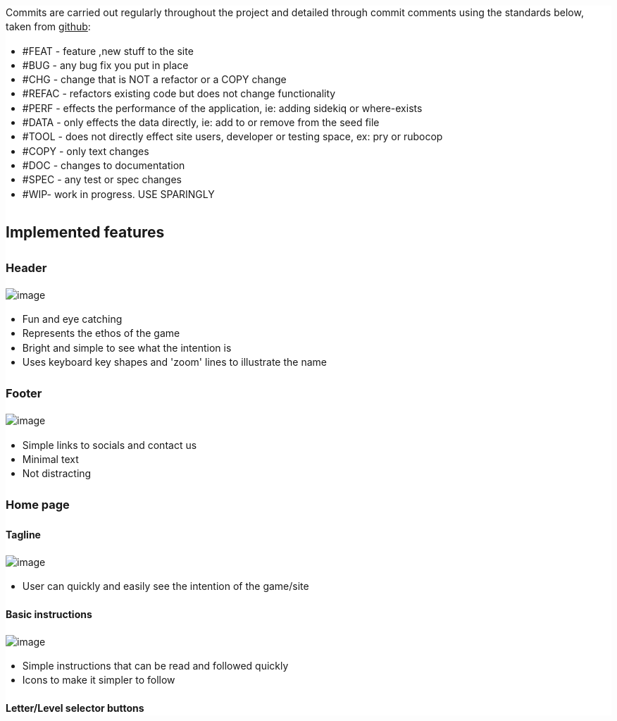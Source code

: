Commits are carried out regularly throughout the project and detailed through commit comments using the standards below, taken from [github](https://gist.github.com/noelworden/cf0c428f19be57ec0e495f7e04d24ebc):

- #FEAT - feature ,new stuff to the site
- #BUG - any bug fix you put in place
- #CHG - change that is NOT a refactor or a COPY change
- #REFAC - refactors existing code but does not change functionality
- #PERF -  effects the performance of the application, ie: adding sidekiq or where-exists
- #DATA -  only effects the data directly, ie: add to or remove from the seed file
- #TOOL - does not directly effect site users, developer or testing space, ex: pry or rubocop
- #COPY - only text changes
- #DOC - changes to documentation
- #SPEC - any test or spec changes
- #WIP- work in progress. USE SPARINGLY


## Implemented features

### Header

![image](https://github.com/jenniewillson/speedy-fingers/assets/127458925/eae24c00-ef06-4f53-be65-8226d0c8687a)

- Fun and eye catching
- Represents the ethos of the game
- Bright and simple to see what the intention is
- Uses keyboard key shapes and 'zoom' lines to illustrate the name

### Footer

![image](https://github.com/jenniewillson/speedy-fingers/assets/127458925/d9b0d5a1-460b-4010-b2de-4c617c052036)

- Simple links to socials and contact us
- Minimal text
- Not distracting

### Home page

#### Tagline

![image](https://github.com/jenniewillson/speedy-fingers/assets/127458925/879da048-05f5-4447-b494-fc158c729eae)

- User can quickly and easily see the intention of the game/site

#### Basic instructions

![image](https://github.com/jenniewillson/speedy-fingers/assets/127458925/f5dc5d64-1f12-4a49-a3a1-83846f562c90)

- Simple instructions that can be read and followed quickly
- Icons to make it simpler to follow

#### Letter/Level selector buttons
